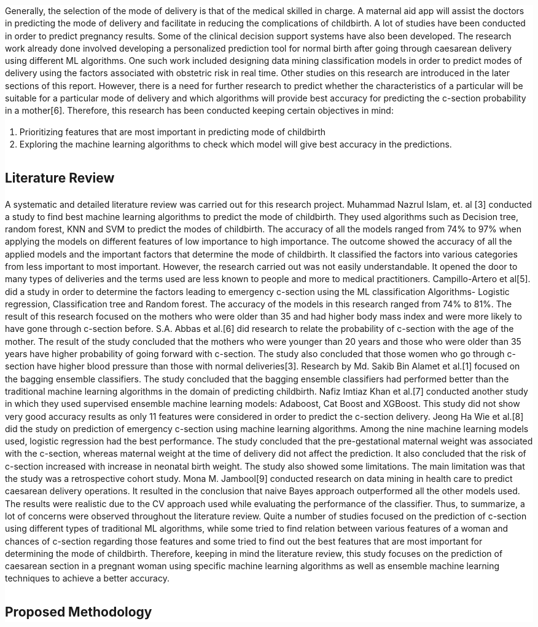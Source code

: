 Generally, the selection of the mode of delivery is that of the medical skilled in charge. A maternal aid app will assist the doctors in predicting the mode of delivery and facilitate in reducing the complications of childbirth. A lot of studies have been conducted in order to predict pregnancy results. Some of the clinical decision support systems have also been developed. The research work already done involved developing a personalized prediction tool for normal birth after going through caesarean delivery using different ML algorithms. One such work included designing data mining classification models in order to predict modes of delivery using the factors associated with obstetric risk in real time.  Other studies on this research are introduced in the later sections of this report. However, there is a need for further research to predict whether the characteristics of a particular will be suitable for a particular mode of delivery and which algorithms will provide best accuracy for predicting the c-section probability in a mother[6]. Therefore, this research has been conducted keeping certain objectives in mind:
1.	Prioritizing features that are most important in predicting mode of childbirth
2.	Exploring the machine learning algorithms to check which model will give best accuracy in the predictions. 
## Literature Review
A systematic and detailed literature review was carried out for this research project. Muhammad Nazrul Islam, et. al [3] conducted a study to find best machine learning algorithms to predict the mode of childbirth. They used algorithms such as Decision tree, random forest, KNN and SVM to predict the modes of childbirth. The accuracy of all the models ranged from 74% to 97% when applying the models on different features of low importance to high importance. The outcome showed the accuracy of all the applied models and the important factors that determine the mode of childbirth. It classified the factors into various categories from less important to most important. However, the research carried out was not easily understandable. It opened the door to many types of deliveries and the terms used are less known to people and more to medical practitioners.
Campillo-Artero et al[5]. did a study in order to determine the factors leading to emergency c-section  using the ML classification Algorithms- Logistic regression, Classification tree and Random forest. The accuracy of the models in this research ranged from 74% to 81%. The result of this research focused on the mothers who were older than 35 and had higher body mass index and were more likely to have gone through c-section before.
S.A. Abbas et al.[6] did research to relate the probability of c-section with the age of the mother. The result of the study concluded that the mothers who were younger than 20 years and those who were older than 35 years have higher probability of going forward with c-section. The study also concluded that those women who go through c-section have higher blood pressure than those with normal deliveries[3].
Research by Md. Sakib Bin Alamet et al.[1] focused on the bagging ensemble classifiers. The study concluded that the bagging ensemble classifiers had performed better than the traditional machine learning algorithms in the domain of predicting childbirth.
Nafiz Imtiaz Khan et al.[7] conducted another study in which they used supervised ensemble machine learning models: Adaboost, Cat Boost and XGBoost. This study did not show very good accuracy results as only 11 features were considered in order to predict the c-section delivery.
Jeong Ha Wie et al.[8] did the study on prediction of emergency c-section using machine learning algorithms. Among the nine machine learning models used, logistic regression had the best performance. The study concluded that the pre-gestational maternal weight was associated with the c-section, whereas maternal weight at the time of delivery did not affect the prediction. It also concluded that the risk of c-section increased with increase in neonatal birth weight. The study also showed some limitations. The main limitation was that the study was a retrospective cohort study. 
Mona M. Jambool[9] conducted research on data mining in health care to predict caesarean delivery operations. It resulted in the conclusion that naive Bayes approach outperformed all the other models used. The results were realistic due to the CV approach used while evaluating the performance of the classifier.
Thus, to summarize, a lot of concerns were observed throughout the literature review. Quite a number of studies focused on the prediction of c-section using different types of traditional ML algorithms, while some tried to find relation between various features of a woman and chances of c-section regarding those features and some tried to find out the best features that are most important for determining the mode of childbirth. Therefore, keeping in mind the literature review, this study focuses on the prediction of caesarean section in a pregnant woman using specific machine learning algorithms as well as ensemble machine learning techniques to achieve a better accuracy.
## Proposed Methodology